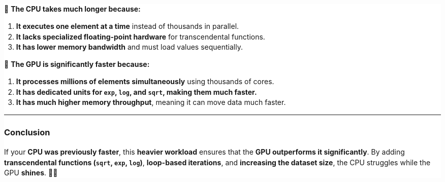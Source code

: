 🔹 **The CPU takes much longer because:**
1. **It executes one element at a time** instead of thousands in parallel.  
2. **It lacks specialized floating-point hardware** for transcendental functions.  
3. **It has lower memory bandwidth** and must load values sequentially.  

🔹 **The GPU is significantly faster because:**
1. **It processes millions of elements simultaneously** using thousands of cores.  
2. **It has dedicated units for `exp`, `log`, and `sqrt`, making them much faster.**  
3. **It has much higher memory throughput**, meaning it can move data much faster.  

---

### **Conclusion**
If your **CPU was previously faster**, this **heavier workload** ensures that the **GPU outperforms it significantly**. By adding **transcendental functions (`sqrt`, `exp`, `log`)**, **loop-based iterations**, and **increasing the dataset size**, the CPU struggles while the GPU **shines**. 🚀🔥
